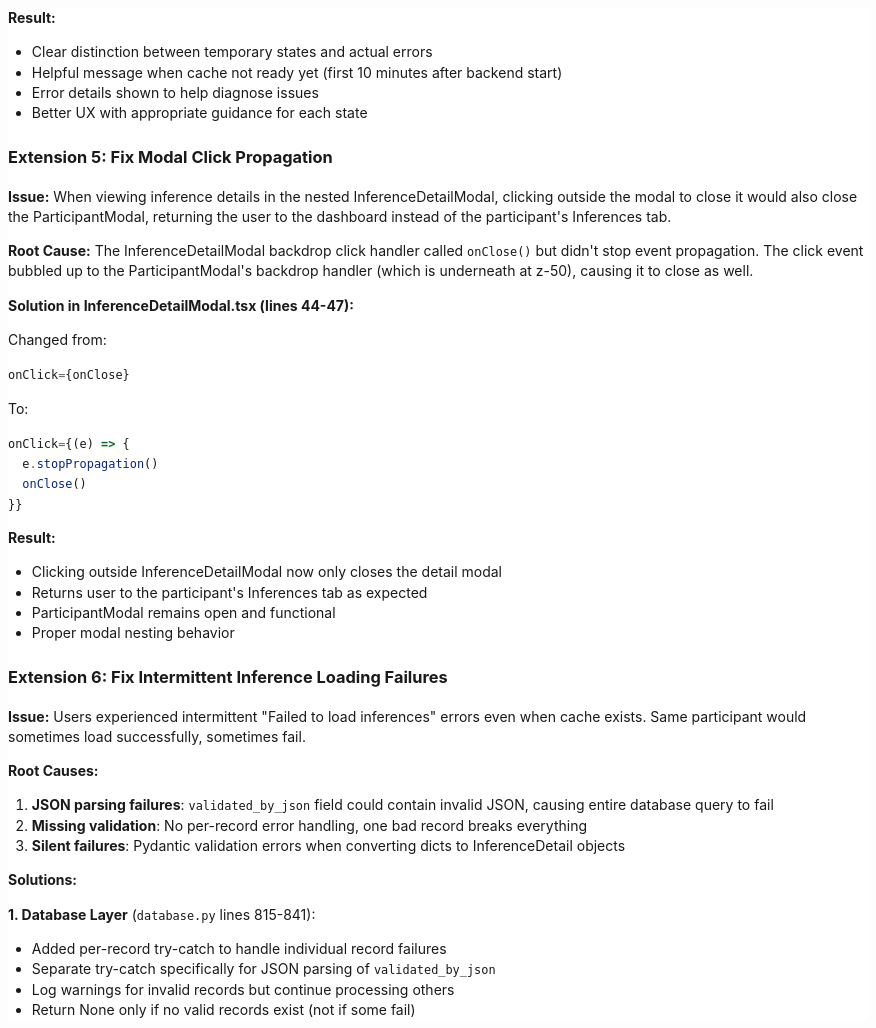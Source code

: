 **Result:**
- Clear distinction between temporary states and actual errors
- Helpful message when cache not ready yet (first 10 minutes after backend start)
- Error details shown to help diagnose issues
- Better UX with appropriate guidance for each state

### Extension 5: Fix Modal Click Propagation

**Issue:** When viewing inference details in the nested InferenceDetailModal, clicking outside the modal to close it would also close the ParticipantModal, returning the user to the dashboard instead of the participant's Inferences tab.

**Root Cause:** The InferenceDetailModal backdrop click handler called `onClose()` but didn't stop event propagation. The click event bubbled up to the ParticipantModal's backdrop handler (which is underneath at z-50), causing it to close as well.

**Solution in InferenceDetailModal.tsx (lines 44-47):**

Changed from:
```typescript
onClick={onClose}
```

To:
```typescript
onClick={(e) => {
  e.stopPropagation()
  onClose()
}}
```

**Result:**
- Clicking outside InferenceDetailModal now only closes the detail modal
- Returns user to the participant's Inferences tab as expected
- ParticipantModal remains open and functional
- Proper modal nesting behavior

### Extension 6: Fix Intermittent Inference Loading Failures

**Issue:** Users experienced intermittent "Failed to load inferences" errors even when cache exists. Same participant would sometimes load successfully, sometimes fail.

**Root Causes:**
1. **JSON parsing failures**: `validated_by_json` field could contain invalid JSON, causing entire database query to fail
2. **Missing validation**: No per-record error handling, one bad record breaks everything
3. **Silent failures**: Pydantic validation errors when converting dicts to InferenceDetail objects

**Solutions:**

**1. Database Layer** (`database.py` lines 815-841):
- Added per-record try-catch to handle individual record failures
- Separate try-catch specifically for JSON parsing of `validated_by_json`
- Log warnings for invalid records but continue processing others
- Return None only if no valid records exist (not if some fail)
